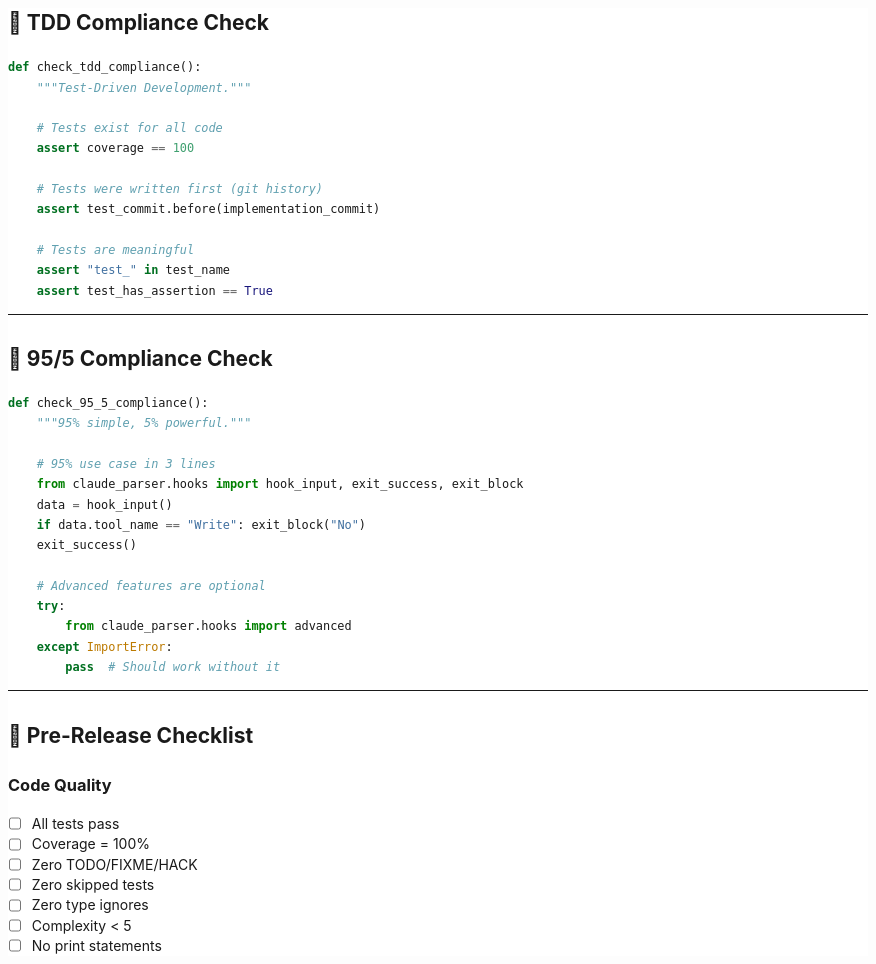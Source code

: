 
## 🧪 TDD Compliance Check

```python
def check_tdd_compliance():
    """Test-Driven Development."""
    
    # Tests exist for all code
    assert coverage == 100
    
    # Tests were written first (git history)
    assert test_commit.before(implementation_commit)
    
    # Tests are meaningful
    assert "test_" in test_name
    assert test_has_assertion == True
```

---

## 📐 95/5 Compliance Check

```python
def check_95_5_compliance():
    """95% simple, 5% powerful."""
    
    # 95% use case in 3 lines
    from claude_parser.hooks import hook_input, exit_success, exit_block
    data = hook_input()
    if data.tool_name == "Write": exit_block("No")
    exit_success()
    
    # Advanced features are optional
    try:
        from claude_parser.hooks import advanced
    except ImportError:
        pass  # Should work without it
```

---

## 🚀 Pre-Release Checklist

### Code Quality
- [ ] All tests pass
- [ ] Coverage = 100%
- [ ] Zero TODO/FIXME/HACK
- [ ] Zero skipped tests
- [ ] Zero type ignores
- [ ] Complexity < 5
- [ ] No print statements
